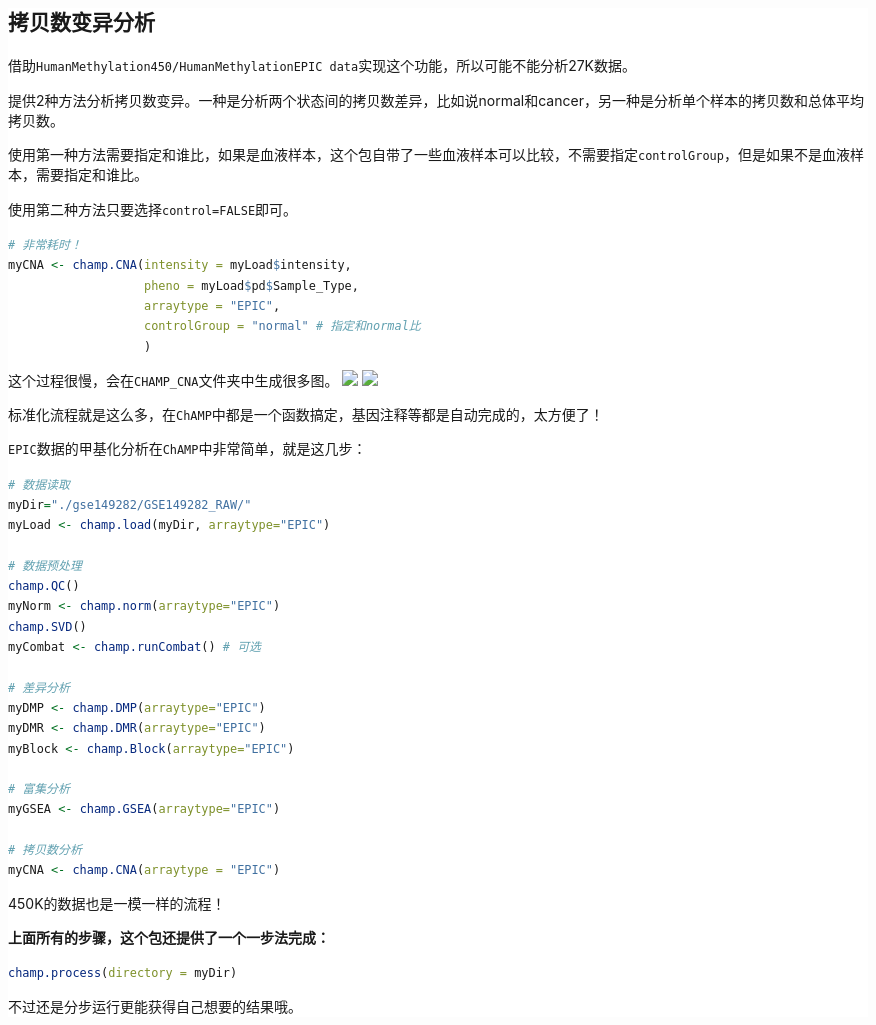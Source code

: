 
## 拷贝数变异分析

借助`HumanMethylation450/HumanMethylationEPIC data`实现这个功能，所以可能不能分析27K数据。

提供2种方法分析拷贝数变异。一种是分析两个状态间的拷贝数差异，比如说normal和cancer，另一种是分析单个样本的拷贝数和总体平均拷贝数。

使用第一种方法需要指定和谁比，如果是血液样本，这个包自带了一些血液样本可以比较，不需要指定`controlGroup`，但是如果不是血液样本，需要指定和谁比。

使用第二种方法只要选择`control=FALSE`即可。


```r
# 非常耗时！
myCNA <- champ.CNA(intensity = myLoad$intensity,
                   pheno = myLoad$pd$Sample_Type,
                   arraytype = "EPIC",
                   controlGroup = "normal" # 指定和normal比
                   )
```

这个过程很慢，会在`CHAMP_CNA`文件夹中生成很多图。
![](https://aliyun-bucket0324.oss-cn-shanghai.aliyuncs.com/img/Snipaste_2022-08-25_16-06-05.png)
![](https://aliyun-bucket0324.oss-cn-shanghai.aliyuncs.com/img/Snipaste_2022-08-25_16-06-15.png)

标准化流程就是这么多，在`ChAMP`中都是一个函数搞定，基因注释等都是自动完成的，太方便了！

`EPIC`数据的甲基化分析在`ChAMP`中非常简单，就是这几步：


```r
# 数据读取
myDir="./gse149282/GSE149282_RAW/"
myLoad <- champ.load(myDir, arraytype="EPIC")

# 数据预处理
champ.QC() 
myNorm <- champ.norm(arraytype="EPIC")
champ.SVD()
myCombat <- champ.runCombat() # 可选

# 差异分析
myDMP <- champ.DMP(arraytype="EPIC")
myDMR <- champ.DMR(arraytype="EPIC")
myBlock <- champ.Block(arraytype="EPIC")

# 富集分析
myGSEA <- champ.GSEA(arraytype="EPIC")

# 拷贝数分析
myCNA <- champ.CNA(arraytype = "EPIC")
```

450K的数据也是一模一样的流程！

**上面所有的步骤，这个包还提供了一个一步法完成：**


```r
champ.process(directory = myDir)
```

不过还是分步运行更能获得自己想要的结果哦。
